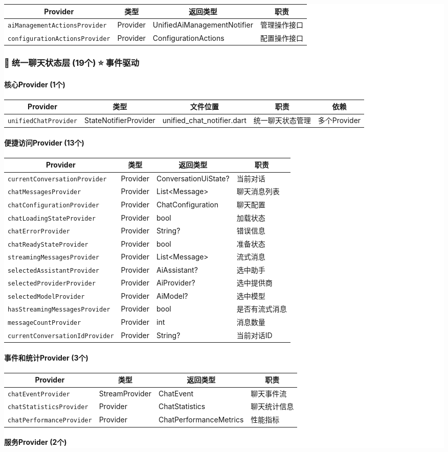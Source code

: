 | Provider | 类型 | 返回类型 | 职责 |
|----------|------|----------|------|
| `aiManagementActionsProvider` | Provider | UnifiedAiManagementNotifier | 管理操作接口 |
| `configurationActionsProvider` | Provider | ConfigurationActions | 配置操作接口 |

### 🔄 **统一聊天状态层** (19个) ⭐ **事件驱动**

#### 核心Provider (1个)

| Provider | 类型 | 文件位置 | 职责 | 依赖 |
|----------|------|----------|------|------|
| `unifiedChatProvider` | StateNotifierProvider | unified_chat_notifier.dart | 统一聊天状态管理 | 多个Provider |

#### 便捷访问Provider (13个)

| Provider | 类型 | 返回类型 | 职责 |
|----------|------|----------|------|
| `currentConversationProvider` | Provider | ConversationUiState? | 当前对话 |
| `chatMessagesProvider` | Provider | List\<Message\> | 聊天消息列表 |
| `chatConfigurationProvider` | Provider | ChatConfiguration | 聊天配置 |
| `chatLoadingStateProvider` | Provider | bool | 加载状态 |
| `chatErrorProvider` | Provider | String? | 错误信息 |
| `chatReadyStateProvider` | Provider | bool | 准备状态 |
| `streamingMessagesProvider` | Provider | List\<Message\> | 流式消息 |
| `selectedAssistantProvider` | Provider | AiAssistant? | 选中助手 |
| `selectedProviderProvider` | Provider | AiProvider? | 选中提供商 |
| `selectedModelProvider` | Provider | AiModel? | 选中模型 |
| `hasStreamingMessagesProvider` | Provider | bool | 是否有流式消息 |
| `messageCountProvider` | Provider | int | 消息数量 |
| `currentConversationIdProvider` | Provider | String? | 当前对话ID |

#### 事件和统计Provider (3个)

| Provider | 类型 | 返回类型 | 职责 |
|----------|------|----------|------|
| `chatEventProvider` | StreamProvider | ChatEvent | 聊天事件流 |
| `chatStatisticsProvider` | Provider | ChatStatistics | 聊天统计信息 |
| `chatPerformanceProvider` | Provider | ChatPerformanceMetrics | 性能指标 |

#### 服务Provider (2个)
